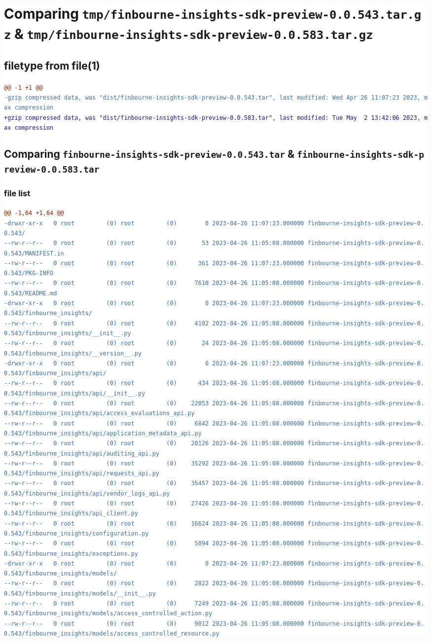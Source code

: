 # Comparing `tmp/finbourne-insights-sdk-preview-0.0.543.tar.gz` & `tmp/finbourne-insights-sdk-preview-0.0.583.tar.gz`

## filetype from file(1)

```diff
@@ -1 +1 @@
-gzip compressed data, was "dist/finbourne-insights-sdk-preview-0.0.543.tar", last modified: Wed Apr 26 11:07:23 2023, max compression
+gzip compressed data, was "dist/finbourne-insights-sdk-preview-0.0.583.tar", last modified: Tue May  2 13:42:06 2023, max compression
```

## Comparing `finbourne-insights-sdk-preview-0.0.543.tar` & `finbourne-insights-sdk-preview-0.0.583.tar`

### file list

```diff
@@ -1,64 +1,64 @@
-drwxr-xr-x   0 root         (0) root         (0)        0 2023-04-26 11:07:23.000000 finbourne-insights-sdk-preview-0.0.543/
--rw-r--r--   0 root         (0) root         (0)       53 2023-04-26 11:05:08.000000 finbourne-insights-sdk-preview-0.0.543/MANIFEST.in
--rw-r--r--   0 root         (0) root         (0)      361 2023-04-26 11:07:23.000000 finbourne-insights-sdk-preview-0.0.543/PKG-INFO
--rw-r--r--   0 root         (0) root         (0)     7610 2023-04-26 11:05:08.000000 finbourne-insights-sdk-preview-0.0.543/README.md
-drwxr-xr-x   0 root         (0) root         (0)        0 2023-04-26 11:07:23.000000 finbourne-insights-sdk-preview-0.0.543/finbourne_insights/
--rw-r--r--   0 root         (0) root         (0)     4102 2023-04-26 11:05:08.000000 finbourne-insights-sdk-preview-0.0.543/finbourne_insights/__init__.py
--rw-r--r--   0 root         (0) root         (0)       24 2023-04-26 11:05:08.000000 finbourne-insights-sdk-preview-0.0.543/finbourne_insights/__version__.py
-drwxr-xr-x   0 root         (0) root         (0)        0 2023-04-26 11:07:23.000000 finbourne-insights-sdk-preview-0.0.543/finbourne_insights/api/
--rw-r--r--   0 root         (0) root         (0)      434 2023-04-26 11:05:08.000000 finbourne-insights-sdk-preview-0.0.543/finbourne_insights/api/__init__.py
--rw-r--r--   0 root         (0) root         (0)    22053 2023-04-26 11:05:08.000000 finbourne-insights-sdk-preview-0.0.543/finbourne_insights/api/access_evaluations_api.py
--rw-r--r--   0 root         (0) root         (0)     6842 2023-04-26 11:05:08.000000 finbourne-insights-sdk-preview-0.0.543/finbourne_insights/api/application_metadata_api.py
--rw-r--r--   0 root         (0) root         (0)    20126 2023-04-26 11:05:08.000000 finbourne-insights-sdk-preview-0.0.543/finbourne_insights/api/auditing_api.py
--rw-r--r--   0 root         (0) root         (0)    35292 2023-04-26 11:05:08.000000 finbourne-insights-sdk-preview-0.0.543/finbourne_insights/api/requests_api.py
--rw-r--r--   0 root         (0) root         (0)    35457 2023-04-26 11:05:08.000000 finbourne-insights-sdk-preview-0.0.543/finbourne_insights/api/vendor_logs_api.py
--rw-r--r--   0 root         (0) root         (0)    27426 2023-04-26 11:05:08.000000 finbourne-insights-sdk-preview-0.0.543/finbourne_insights/api_client.py
--rw-r--r--   0 root         (0) root         (0)    16624 2023-04-26 11:05:08.000000 finbourne-insights-sdk-preview-0.0.543/finbourne_insights/configuration.py
--rw-r--r--   0 root         (0) root         (0)     5094 2023-04-26 11:05:08.000000 finbourne-insights-sdk-preview-0.0.543/finbourne_insights/exceptions.py
-drwxr-xr-x   0 root         (0) root         (0)        0 2023-04-26 11:07:23.000000 finbourne-insights-sdk-preview-0.0.543/finbourne_insights/models/
--rw-r--r--   0 root         (0) root         (0)     2822 2023-04-26 11:05:08.000000 finbourne-insights-sdk-preview-0.0.543/finbourne_insights/models/__init__.py
--rw-r--r--   0 root         (0) root         (0)     7249 2023-04-26 11:05:08.000000 finbourne-insights-sdk-preview-0.0.543/finbourne_insights/models/access_controlled_action.py
--rw-r--r--   0 root         (0) root         (0)     9012 2023-04-26 11:05:08.000000 finbourne-insights-sdk-preview-0.0.543/finbourne_insights/models/access_controlled_resource.py
```